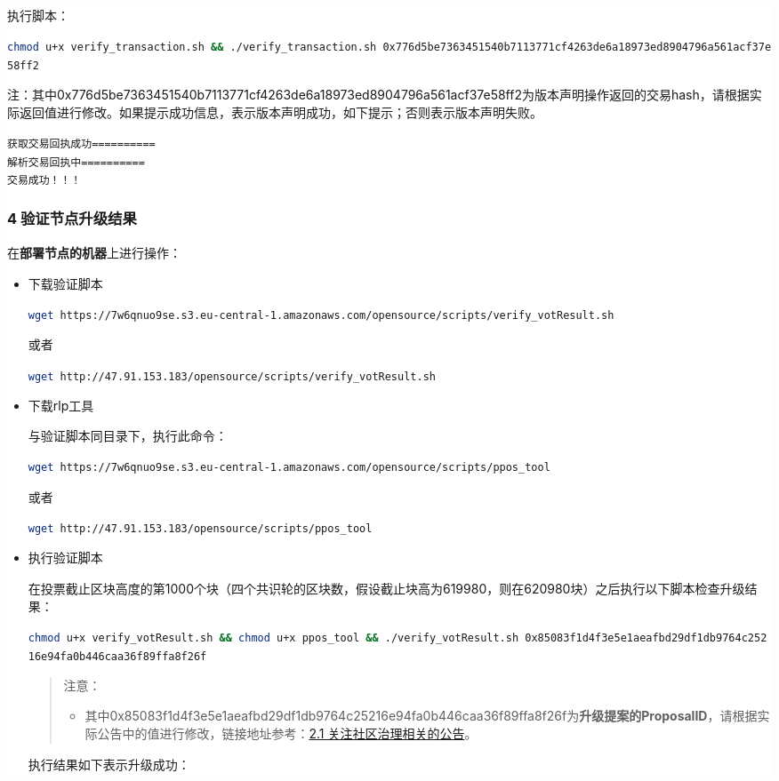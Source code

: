   执行脚本：
  
  ```bash
  chmod u+x verify_transaction.sh && ./verify_transaction.sh 0x776d5be7363451540b7113771cf4263de6a18973ed8904796a561acf37e58ff2
  ```
  
  注：其中0x776d5be7363451540b7113771cf4263de6a18973ed8904796a561acf37e58ff2为版本声明操作返回的交易hash，请根据实际返回值进行修改。如果提示成功信息，表示版本声明成功，如下提示；否则表示版本声明失败。
  
  ```bash
  获取交易回执成功==========
  解析交易回执中==========
  交易成功！！！
  ```

### 4 验证节点升级结果

在**部署节点的机器**上进行操作：

- 下载验证脚本

  ```bash
  wget https://7w6qnuo9se.s3.eu-central-1.amazonaws.com/opensource/scripts/verify_votResult.sh
  ```

  或者

  ```bash
  wget http://47.91.153.183/opensource/scripts/verify_votResult.sh
  ```

- 下载rlp工具

  与验证脚本同目录下，执行此命令：
  
  ```bash
  wget https://7w6qnuo9se.s3.eu-central-1.amazonaws.com/opensource/scripts/ppos_tool
  ```
  
  或者
  
  ```bash
  wget http://47.91.153.183/opensource/scripts/ppos_tool
  ```
  
- 执行验证脚本

  在投票截止区块高度的第1000个块（四个共识轮的区块数，假设截止块高为619980，则在620980块）之后执行以下脚本检查升级结果：
  
  ```bash
  chmod u+x verify_votResult.sh && chmod u+x ppos_tool && ./verify_votResult.sh 0x85083f1d4f3e5e1aeafbd29df1db9764c25216e94fa0b446caa36f89ffa8f26f
  ```
  
  > 注意：
  >
  > - 其中0x85083f1d4f3e5e1aeafbd29df1db9764c25216e94fa0b446caa36f89ffa8f26f为**升级提案的ProposalID**，请根据实际公告中的值进行修改，链接地址参考：[2.1 关注社区治理相关的公告](#21-关注社区治理相关的公告)。
  
  执行结果如下表示升级成功：
  